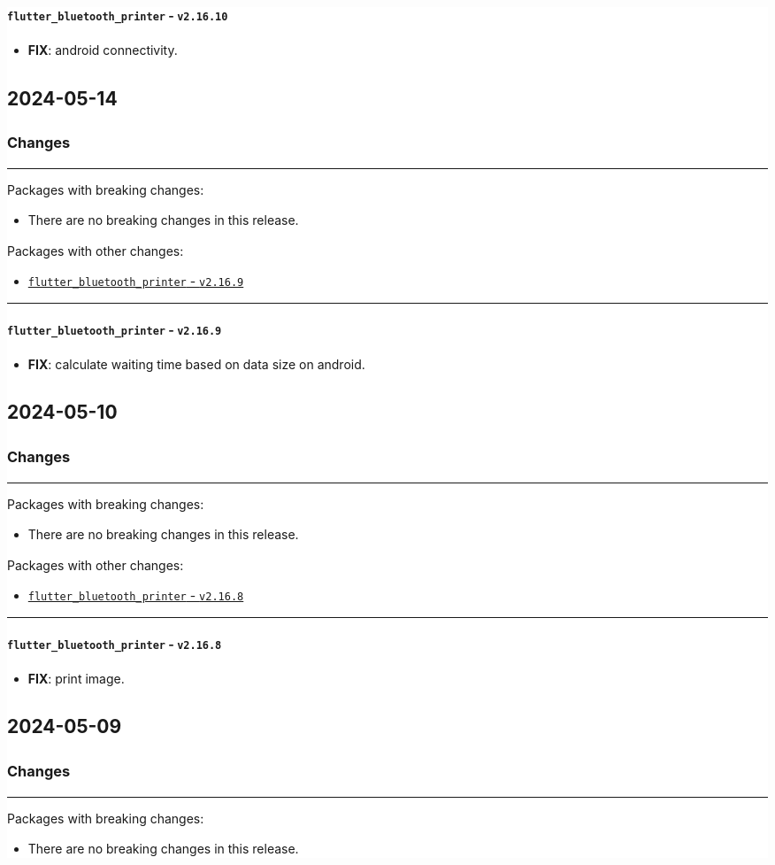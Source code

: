 
#### `flutter_bluetooth_printer` - `v2.16.10`

 - **FIX**: android connectivity.


## 2024-05-14

### Changes

---

Packages with breaking changes:

 - There are no breaking changes in this release.

Packages with other changes:

 - [`flutter_bluetooth_printer` - `v2.16.9`](#flutter_bluetooth_printer---v2169)

---

#### `flutter_bluetooth_printer` - `v2.16.9`

 - **FIX**: calculate waiting time based on data size on android.


## 2024-05-10

### Changes

---

Packages with breaking changes:

 - There are no breaking changes in this release.

Packages with other changes:

 - [`flutter_bluetooth_printer` - `v2.16.8`](#flutter_bluetooth_printer---v2168)

---

#### `flutter_bluetooth_printer` - `v2.16.8`

 - **FIX**: print image.


## 2024-05-09

### Changes

---

Packages with breaking changes:

 - There are no breaking changes in this release.
